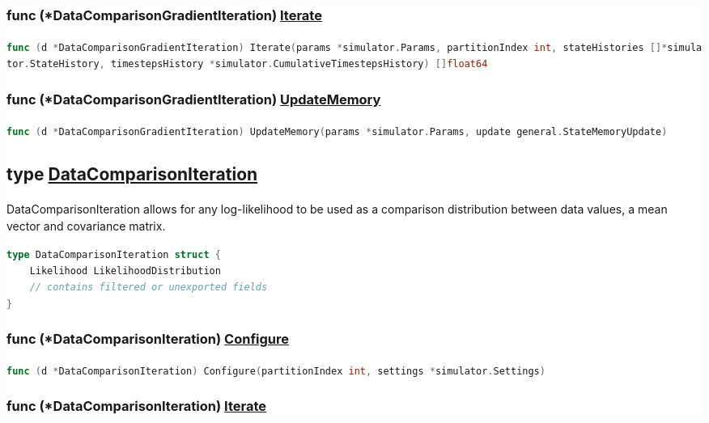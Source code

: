 ### func \(\*DataComparisonGradientIteration\) [Iterate](<https://github.com/umbralcalc/stochadex/blob/main/pkg/inference/data_comparison_gradient.go#L35-L40>)

```go
func (d *DataComparisonGradientIteration) Iterate(params *simulator.Params, partitionIndex int, stateHistories []*simulator.StateHistory, timestepsHistory *simulator.CumulativeTimestepsHistory) []float64
```



<a name="DataComparisonGradientIteration.UpdateMemory"></a>

### func \(\*DataComparisonGradientIteration\) [UpdateMemory](<https://github.com/umbralcalc/stochadex/blob/main/pkg/inference/data_comparison_gradient.go#L57-L60>)

```go
func (d *DataComparisonGradientIteration) UpdateMemory(params *simulator.Params, update general.StateMemoryUpdate)
```



<a name="DataComparisonIteration"></a>

## type [DataComparisonIteration](<https://github.com/umbralcalc/stochadex/blob/main/pkg/inference/data_comparison.go#L10-L14>)

DataComparisonIteration allows for any log\-likelihood to be used as a comparison distribution between data values, a mean vector and covariance matrix.

```go
type DataComparisonIteration struct {
    Likelihood LikelihoodDistribution
    // contains filtered or unexported fields
}
```

<a name="DataComparisonIteration.Configure"></a>

### func \(\*DataComparisonIteration\) [Configure](<https://github.com/umbralcalc/stochadex/blob/main/pkg/inference/data_comparison.go#L16-L19>)

```go
func (d *DataComparisonIteration) Configure(partitionIndex int, settings *simulator.Settings)
```



<a name="DataComparisonIteration.Iterate"></a>

### func \(\*DataComparisonIteration\) [Iterate](<https://github.com/umbralcalc/stochadex/blob/main/pkg/inference/data_comparison.go#L30-L35>)
